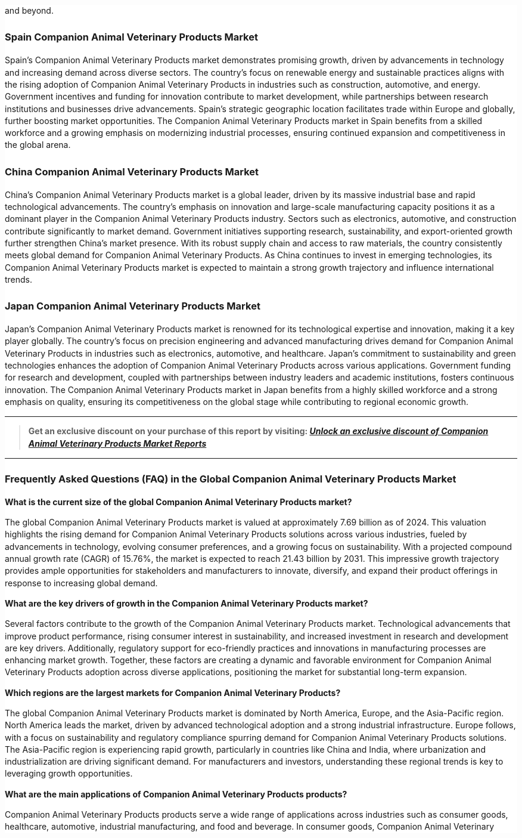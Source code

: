 and beyond.</p><h3>Spain Companion Animal Veterinary Products Market</h3><p>Spain&rsquo;s Companion Animal Veterinary Products market demonstrates promising growth, driven by advancements in technology and increasing demand across diverse sectors. The country&rsquo;s focus on renewable energy and sustainable practices aligns with the rising adoption of Companion Animal Veterinary Products in industries such as construction, automotive, and energy. Government incentives and funding for innovation contribute to market development, while partnerships between research institutions and businesses drive advancements. Spain&rsquo;s strategic geographic location facilitates trade within Europe and globally, further boosting market opportunities. The Companion Animal Veterinary Products market in Spain benefits from a skilled workforce and a growing emphasis on modernizing industrial processes, ensuring continued expansion and competitiveness in the global arena.</p><h3>China Companion Animal Veterinary Products Market</h3><p>China&rsquo;s Companion Animal Veterinary Products market is a global leader, driven by its massive industrial base and rapid technological advancements. The country&rsquo;s emphasis on innovation and large-scale manufacturing capacity positions it as a dominant player in the Companion Animal Veterinary Products industry. Sectors such as electronics, automotive, and construction contribute significantly to market demand. Government initiatives supporting research, sustainability, and export-oriented growth further strengthen China&rsquo;s market presence. With its robust supply chain and access to raw materials, the country consistently meets global demand for Companion Animal Veterinary Products. As China continues to invest in emerging technologies, its Companion Animal Veterinary Products market is expected to maintain a strong growth trajectory and influence international trends.</p><h3>Japan Companion Animal Veterinary Products Market</h3><p>Japan&rsquo;s Companion Animal Veterinary Products market is renowned for its technological expertise and innovation, making it a key player globally. The country&rsquo;s focus on precision engineering and advanced manufacturing drives demand for Companion Animal Veterinary Products in industries such as electronics, automotive, and healthcare. Japan&rsquo;s commitment to sustainability and green technologies enhances the adoption of Companion Animal Veterinary Products across various applications. Government funding for research and development, coupled with partnerships between industry leaders and academic institutions, fosters continuous innovation. The Companion Animal Veterinary Products market in Japan benefits from a highly skilled workforce and a strong emphasis on quality, ensuring its competitiveness on the global stage while contributing to regional economic growth.</p><hr /><blockquote><p><strong>Get an exclusive discount on your purchase of this report by visiting: <em><a href="://marketresearchpulse.com/ask-for-discount/95050?utm_source=Github&amp;utm_medium=023">Unlock an exclusive discount of Companion Animal Veterinary Products Market Reports</a></em>&nbsp;</strong></p></blockquote><hr /><h3>Frequently Asked Questions (FAQ) in the Global Companion Animal Veterinary Products Market</h3><p><strong>What is the current size of the global Companion Animal Veterinary Products market?</strong></p><p>The global Companion Animal Veterinary Products market is valued at approximately 7.69 billion as of 2024. This valuation highlights the rising demand for Companion Animal Veterinary Products solutions across various industries, fueled by advancements in technology, evolving consumer preferences, and a growing focus on sustainability. With a projected compound annual growth rate (CAGR) of 15.76%, the market is expected to reach 21.43 billion by 2031. This impressive growth trajectory provides ample opportunities for stakeholders and manufacturers to innovate, diversify, and expand their product offerings in response to increasing global demand.</p><p><strong>What are the key drivers of growth in the Companion Animal Veterinary Products market?</strong></p><p>Several factors contribute to the growth of the Companion Animal Veterinary Products market. Technological advancements that improve product performance, rising consumer interest in sustainability, and increased investment in research and development are key drivers. Additionally, regulatory support for eco-friendly practices and innovations in manufacturing processes are enhancing market growth. Together, these factors are creating a dynamic and favorable environment for Companion Animal Veterinary Products adoption across diverse applications, positioning the market for substantial long-term expansion.</p><p><strong>Which regions are the largest markets for Companion Animal Veterinary Products?</strong></p><p>The global Companion Animal Veterinary Products market is dominated by North America, Europe, and the Asia-Pacific region. North America leads the market, driven by advanced technological adoption and a strong industrial infrastructure. Europe follows, with a focus on sustainability and regulatory compliance spurring demand for Companion Animal Veterinary Products solutions. The Asia-Pacific region is experiencing rapid growth, particularly in countries like China and India, where urbanization and industrialization are driving significant demand. For manufacturers and investors, understanding these regional trends is key to leveraging growth opportunities.</p><p><strong>What are the main applications of Companion Animal Veterinary Products products?</strong></p><p>Companion Animal Veterinary Products products serve a wide range of applications across industries such as consumer goods, healthcare, automotive, industrial manufacturing, and food and beverage. In consumer goods, Companion Animal Veterinary